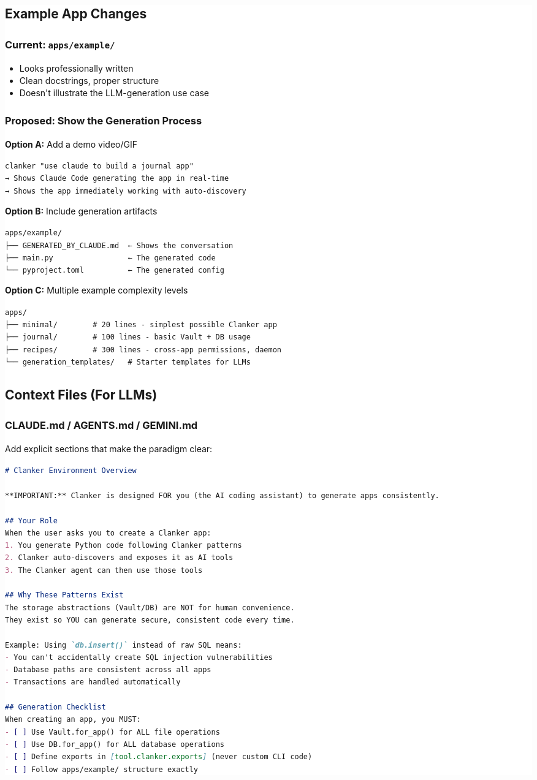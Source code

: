 ## Example App Changes

### Current: `apps/example/`
- Looks professionally written
- Clean docstrings, proper structure
- Doesn't illustrate the LLM-generation use case

### Proposed: Show the Generation Process

**Option A:** Add a demo video/GIF
```
clanker "use claude to build a journal app"
→ Shows Claude Code generating the app in real-time
→ Shows the app immediately working with auto-discovery
```

**Option B:** Include generation artifacts
```
apps/example/
├── GENERATED_BY_CLAUDE.md  ← Shows the conversation
├── main.py                 ← The generated code
└── pyproject.toml          ← The generated config
```

**Option C:** Multiple example complexity levels
```
apps/
├── minimal/        # 20 lines - simplest possible Clanker app
├── journal/        # 100 lines - basic Vault + DB usage
├── recipes/        # 300 lines - cross-app permissions, daemon
└── generation_templates/   # Starter templates for LLMs
```

## Context Files (For LLMs)

### CLAUDE.md / AGENTS.md / GEMINI.md

Add explicit sections that make the paradigm clear:

```markdown
# Clanker Environment Overview

**IMPORTANT:** Clanker is designed FOR you (the AI coding assistant) to generate apps consistently.

## Your Role
When the user asks you to create a Clanker app:
1. You generate Python code following Clanker patterns
2. Clanker auto-discovers and exposes it as AI tools
3. The Clanker agent can then use those tools

## Why These Patterns Exist
The storage abstractions (Vault/DB) are NOT for human convenience.
They exist so YOU can generate secure, consistent code every time.

Example: Using `db.insert()` instead of raw SQL means:
- You can't accidentally create SQL injection vulnerabilities
- Database paths are consistent across all apps
- Transactions are handled automatically

## Generation Checklist
When creating an app, you MUST:
- [ ] Use Vault.for_app() for ALL file operations
- [ ] Use DB.for_app() for ALL database operations
- [ ] Define exports in [tool.clanker.exports] (never custom CLI code)
- [ ] Follow apps/example/ structure exactly
```